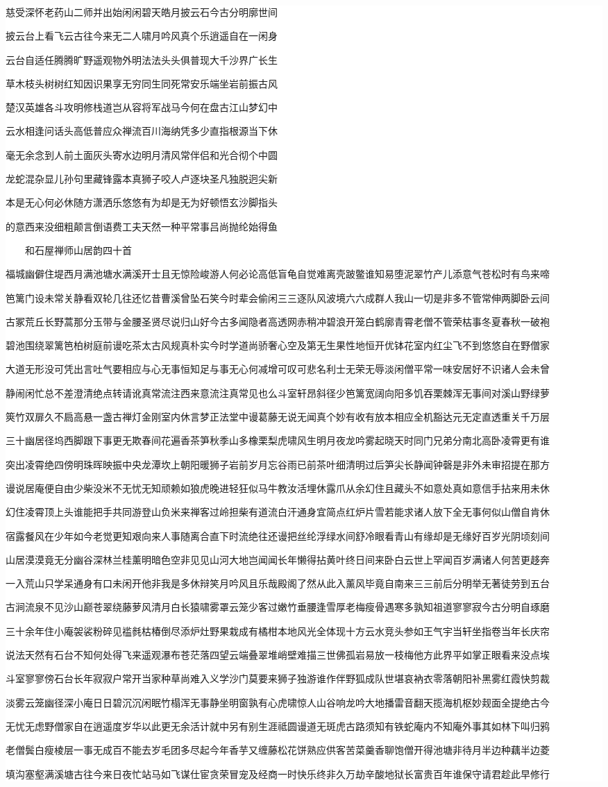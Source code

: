 慈受深怀老药山二师并出始闲闲碧天皓月披云石今古分明廓世间

披云台上看飞云古往今来无二人啸月吟风真个乐逍遥自在一闲身

云台自适任腾腾旷野遥观物外明法法头头俱普现大千沙界广长生

草木枝头树树红知因识果享无穷同生同死常安乐端坐岩前振古风

楚汉英雄各斗攻明修栈道岂从容将军战马今何在盘古江山梦幻中

云水相逢问话头高低普应众禅流百川海纳凭多少直指根源当下休

毫无余念到人前土面灰头寄水边明月清风常伴侣和光合彻个中圆

龙蛇混杂显儿孙句里藏锋露本真狮子咬人卢逐块圣凡独脱迥尖新

本是无心何必休随方潇洒乐悠悠有为却是无为好顿悟玄沙脚指头

的意西来没细粗颠言倒语费工夫天然一种平常事吕尚抛纶始得鱼

　　和石屋禅师山居韵四十首

福城幽僻住堤西月满池塘水满溪开士且无惊险峻游人何必论高低盲龟自觉难离壳跛鳖谁知易堕泥翠竹产儿添意气苍松时有鸟来啼

笆篱门设未常关静看双轮几往还忆昔曹溪曾坠石笑今时辈会偷闲三三逐队风波境六六成群人我山一切是非多不管常伸两脚卧云间

古冢荒丘长野蒿那分玉带与金腰圣贤尽说归山好今古多闻隐者高透网赤稍冲碧浪开笼白鹤廓青霄老僧不管荣枯事冬夏春秋一破袍

碧池围绕翠篱笆柏树庭前谩吃茶太古风规真朴实今时学道尚骄奢心空及第无生果性地恒开优钵花室内红尘飞不到悠悠自在野僧家

大道无形没可凭出言吐气要相应与心无事恒知足与事无心何减增可叹可悲名利士无荣无辱淡闲僧平常一味安居好不识诸人会未曾

静闹闲忙总不差澄清绝点转请讹真常流注西来意流注真常见也么斗室轩昂斜径少笆篱宽阔向阳多饥吞栗棘浑无事间对溪山野绿萝

筴竹双扉久不扃高悬一盏古禅灯金刚室内休言梦正法堂中谩葛藤无说无闻真个妙有收有放本相应全机豁达元无定直透重关千万层

三十幽居径坞西脚跟下事更无欺春间花遍香茶笋秋季山多橡栗梨虎啸风生明月夜龙吟雾起晓天时同门兄弟分南北高卧凌霄更有谁

突出凌霄绝四傍明珠晖映振中央龙潭坎上朝阳暖狮子岩前岁月忘谷雨已前茶叶细清明过后笋尖长静闻钟磬是非外未审招提在那方

谩说居庵便自由少柴没米不无忧无知顽赖如狼虎晚进轻狂似马牛教汝活埋休露爪从余幻住且藏头不如意处真如意信手拈来用未休

幻住凌霄顶上头谁能把手共同游登山负米来禅客过岭担柴有道流白汗通身宜简点红炉片雪若能求诸人放下全无事何似山僧自肯休

宿露餐风在少年如今老觉更知艰向来人事随离合直下时流绝往还谩把丝纶浮绿水间舒冷眼看青山有缘却是无缘好百岁光阴顷刻间

山居漠漠竟无分幽谷深林兰桂薰明暗色空非见见山河大地岂闻闻长年懒得拈黄叶终日间来卧白云世上罕闻百岁满诸人何苦更趍奔

一入荒山只学呆通身有口未闲开他非我是多休辩笑月吟风且乐哉殿阁了然从此入薰风毕竟自南来三三前后分明举无著徒劳到五台

古涧流泉不见沙山巅苍翠绕藤萝风清月白长猿啸雾罩云笼少客过嫩竹垂腰逢雪厚老梅瘦骨遇寒多孰知祖道寥寥寂今古分明自琢磨

三十余年住小庵袈裟粉碎见褴毵枯椿倒尽添炉灶野果栽成有橘柑本地风光全体现十方云水竞头参如王气宇当轩坐指卷当年长庆帘

说法天然有石台不知何处得飞来遥观瀑布苍茫落四望云端叠翠堆峭壁难描三世佛孤岩易放一枝梅他方此界平如掌正眼看来没点埃

斗室寥寥傍石台长年寂寂户常开当家种草尚难入义学沙门莫要来狮子独游谁作伴野狐成队世堪哀衲衣零落朝阳补黑雾红霞快剪裁

淡雾云笼幽径深小庵日日碧沉沉闲眠竹榻浑无事静坐明窗孰有心虎啸惊人山谷响龙吟大地播雷音翻天揽海机枢妙觌面全提绝古今

无忧无虑野僧家自在逍遥度岁华以此更无余活计就中另有别生涯祗圆谩道无斑虎古路须知有铁蛇庵内不知庵外事其如林下叫归鸦

老僧鬓白瘦棱层一事无成百不能去岁毛团多尽起今年香芋又缠藤松花饼熟应供客苦菜羹香聊饱僧开得池塘非待月半边种藕半边菱

填沟塞壑满溪塘古往今来日夜忙站马如飞谋仕宦贪荣冒宠及经商一时快乐终非久万劫辛酸地狱长富贵百年谁保守请君趁此早修行
